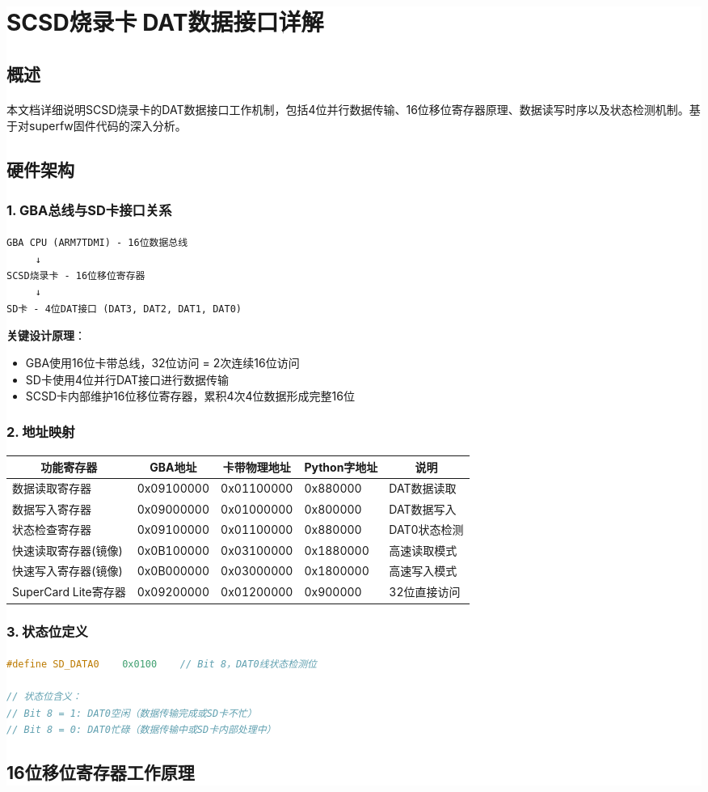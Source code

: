 # SCSD烧录卡 DAT数据接口详解

## 概述

本文档详细说明SCSD烧录卡的DAT数据接口工作机制，包括4位并行数据传输、16位移位寄存器原理、数据读写时序以及状态检测机制。基于对superfw固件代码的深入分析。

## 硬件架构

### 1. GBA总线与SD卡接口关系

```
GBA CPU (ARM7TDMI) - 16位数据总线
     ↓
SCSD烧录卡 - 16位移位寄存器
     ↓
SD卡 - 4位DAT接口 (DAT3, DAT2, DAT1, DAT0)
```

**关键设计原理**：
- GBA使用16位卡带总线，32位访问 = 2次连续16位访问
- SD卡使用4位并行DAT接口进行数据传输
- SCSD卡内部维护16位移位寄存器，累积4次4位数据形成完整16位

### 2. 地址映射

| 功能寄存器 | GBA地址 | 卡带物理地址 | Python字地址 | 说明 |
|------------|---------|--------------|---------------|------|
| 数据读取寄存器 | 0x09100000 | 0x01100000 | 0x880000 | DAT数据读取 |
| 数据写入寄存器 | 0x09000000 | 0x01000000 | 0x800000 | DAT数据写入 |
| 状态检查寄存器 | 0x09100000 | 0x01100000 | 0x880000 | DAT0状态检测 |
| 快速读取寄存器(镜像) | 0x0B100000 | 0x03100000 | 0x1880000 | 高速读取模式 |
| 快速写入寄存器(镜像) | 0x0B000000 | 0x03000000 | 0x1800000 | 高速写入模式 |
| SuperCard Lite寄存器 | 0x09200000 | 0x01200000 | 0x900000 | 32位直接访问 |

### 3. 状态位定义

```c
#define SD_DATA0    0x0100    // Bit 8，DAT0线状态检测位

// 状态位含义：
// Bit 8 = 1: DAT0空闲（数据传输完成或SD卡不忙）
// Bit 8 = 0: DAT0忙碌（数据传输中或SD卡内部处理中）
```

## 16位移位寄存器工作原理
